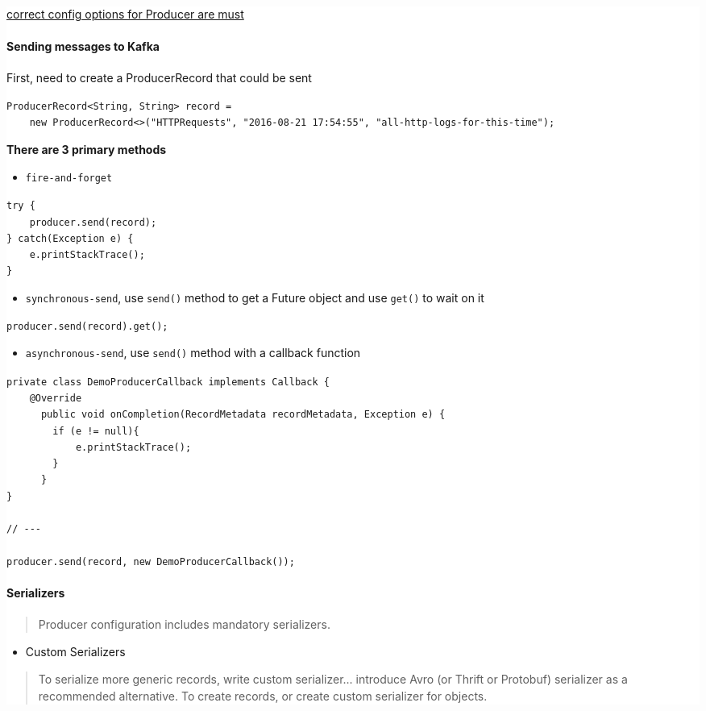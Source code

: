 [correct config options for Producer are must](http://kafka.apache.org/documentation.html#producerconfigs)


#### Sending messages to Kafka

First, need to create a ProducerRecord that could be sent

```
ProducerRecord<String, String> record =
    new ProducerRecord<>("HTTPRequests", "2016-08-21 17:54:55", "all-http-logs-for-this-time");
```


**There are 3 primary methods**

* `fire-and-forget`

```
try {
    producer.send(record);
} catch(Exception e) {
    e.printStackTrace();
}
```

* `synchronous-send`, use `send()` method to get a Future object and use `get()` to wait on it

```
producer.send(record).get();
```


* `asynchronous-send`, use `send()` method with a callback function

```
private class DemoProducerCallback implements Callback {
    @Override
      public void onCompletion(RecordMetadata recordMetadata, Exception e) {
        if (e != null){
            e.printStackTrace();
        }
      }
}

// ---

producer.send(record, new DemoProducerCallback());

```


#### Serializers

> Producer configuration includes mandatory serializers.


* Custom Serializers

> To serialize more generic records, write custom serializer...
> introduce Avro (or Thrift or Protobuf) serializer as a recommended alternative.
> To create records, or create custom serializer for objects.
